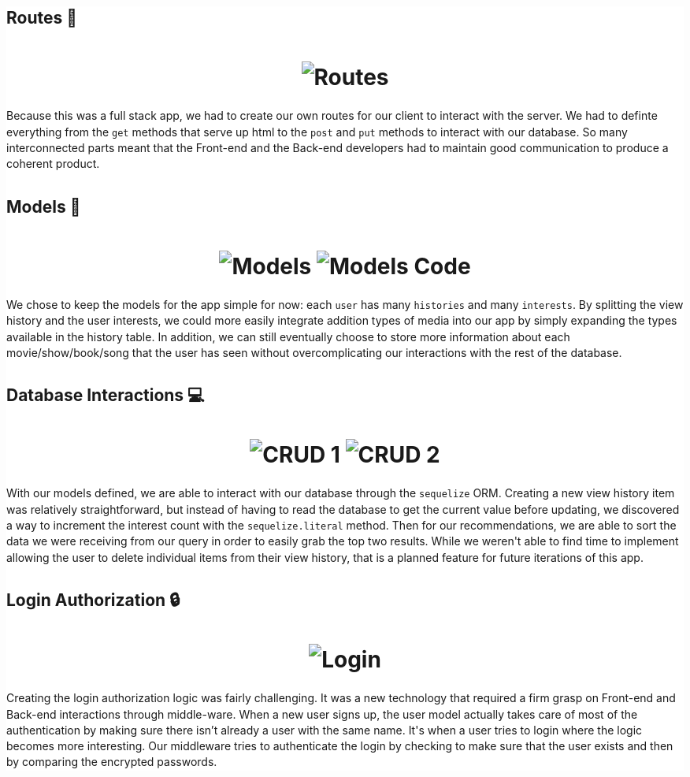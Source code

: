 
## Routes :movie_camera:

<h1 align="center">
  <img src="public/assets/imgs/readme-routes.png" alt="Routes" width="500">
</h1>

Because this was a full stack app, we had to create our own routes for our client to interact with the server. We had to definte everything from the `get` methods that serve up html to the `post` and `put` methods to interact with our database. So many interconnected parts meant that the Front-end and the Back-end developers had to maintain good communication to produce a coherent product.

## Models :loudspeaker:

<h1 align="center">
  <img src="public/assets/imgs/readme-models.png" alt="Models" width="500">
  <img src="public/assets/imgs/readme-models-code.gif" alt="Models Code" width="500">
</h1>

We chose to keep the models for the app simple for now: each `user` has many `histories` and many `interests`. By splitting the view history and the user interests, we could more easily integrate addition types of media into our app by simply expanding the types available in the history table. In addition, we can still eventually choose to store more information about each movie/show/book/song that the user has seen without overcomplicating our interactions with the rest of the database.

## Database Interactions :computer:

<h1 align="center">
  <img src="public/assets/imgs/readme-C-U.png" alt="CRUD 1" width="500">
  <img src="public/assets/imgs/readme-R.png" alt="CRUD 2" width="500">
</h1>

With our models defined, we are able to interact with our database through the `sequelize` ORM. Creating a new view history item was relatively straightforward, but instead of having to read the database to get the current value before updating, we discovered a way to increment the interest count with the `sequelize.literal` method. Then for our recommendations, we are able to sort the data we were receiving from our query in order to easily grab the top two results. While we weren't able to find time to implement allowing the user to delete individual items from their view history, that is a planned feature for future iterations of this app.

## Login Authorization :lock:

<h1 align="center">
  <img src="public/assets/imgs/readme-login.gif" alt="Login" width="500">
</h1>

Creating the login authorization logic was fairly challenging. It was a new technology that required a firm grasp on Front-end and Back-end interactions through middle-ware. When a new user signs up, the user model actually takes care of most of the authentication by making sure there isn’t already a user with the same name. It's when a user tries to login where the logic becomes more interesting. Our middleware tries to authenticate the login by checking to make sure that the user exists and then by comparing the encrypted passwords. 
